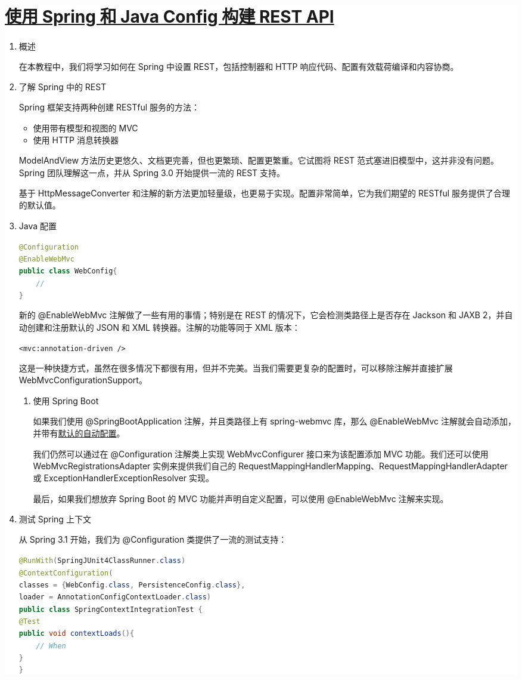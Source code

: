 # [使用 Spring 和 Java Config 构建 REST API](https://www.baeldung.com/building-a-restful-web-service-with-spring-and-java-based-configuration)

1. 概述

    在本教程中，我们将学习如何在 Spring 中设置 REST，包括控制器和 HTTP 响应代码、配置有效载荷编译和内容协商。

2. 了解 Spring 中的 REST

    Spring 框架支持两种创建 RESTful 服务的方法：

    - 使用带有模型和视图的 MVC
    - 使用 HTTP 消息转换器

    ModelAndView 方法历史更悠久、文档更完善，但也更繁琐、配置更繁重。它试图将 REST 范式塞进旧模型中，这并非没有问题。Spring 团队理解这一点，并从 Spring 3.0 开始提供一流的 REST 支持。

    基于 HttpMessageConverter 和注解的新方法更加轻量级，也更易于实现。配置非常简单，它为我们期望的 RESTful 服务提供了合理的默认值。

3. Java 配置

    ```java
    @Configuration
    @EnableWebMvc
    public class WebConfig{
        //
    }
    ```

    新的 @EnableWebMvc 注解做了一些有用的事情；特别是在 REST 的情况下，它会检测类路径上是否存在 Jackson 和 JAXB 2，并自动创建和注册默认的 JSON 和 XML 转换器。注解的功能等同于 XML 版本：

    `<mvc:annotation-driven />`

    这是一种快捷方式，虽然在很多情况下都很有用，但并不完美。当我们需要更复杂的配置时，可以移除注解并直接扩展 WebMvcConfigurationSupport。

    1. 使用 Spring Boot

        如果我们使用 @SpringBootApplication 注解，并且类路径上有 spring-webmvc 库，那么 @EnableWebMvc 注解就会自动添加，并带有[默认的自动配置](https://docs.spring.io/spring-boot/docs/current/reference/html/boot-features-developing-web-applications.html#boot-features-spring-mvc-auto-configuration)。

        我们仍然可以通过在 @Configuration 注解类上实现 WebMvcConfigurer 接口来为该配置添加 MVC 功能。我们还可以使用 WebMvcRegistrationsAdapter 实例来提供我们自己的 RequestMappingHandlerMapping、RequestMappingHandlerAdapter 或 ExceptionHandlerExceptionResolver 实现。

        最后，如果我们想放弃 Spring Boot 的 MVC 功能并声明自定义配置，可以使用 @EnableWebMvc 注解来实现。

4. 测试 Spring 上下文

    从 Spring 3.1 开始，我们为 @Configuration 类提供了一流的测试支持：

    ```java
    @RunWith(SpringJUnit4ClassRunner.class)
    @ContextConfiguration(
    classes = {WebConfig.class, PersistenceConfig.class},
    loader = AnnotationConfigContextLoader.class)
    public class SpringContextIntegrationTest {
    @Test
    public void contextLoads(){
        // When
    }
    }
    ```
